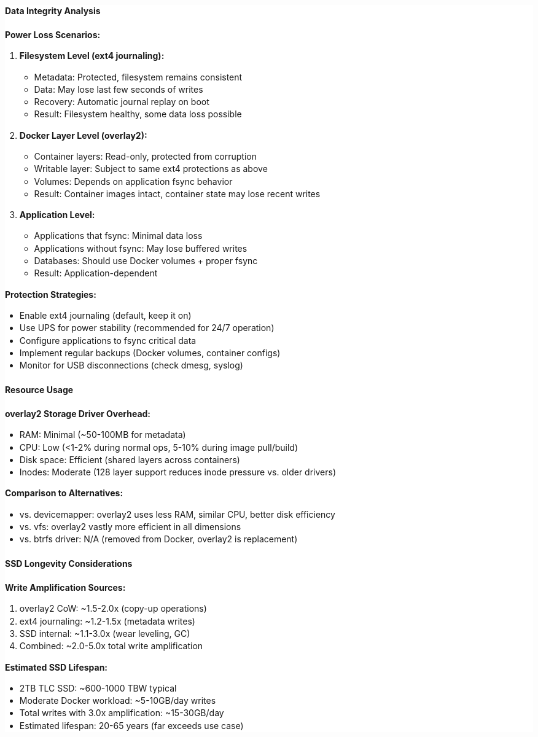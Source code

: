#### Data Integrity Analysis

**Power Loss Scenarios:**

1. **Filesystem Level (ext4 journaling):**
   - Metadata: Protected, filesystem remains consistent
   - Data: May lose last few seconds of writes
   - Recovery: Automatic journal replay on boot
   - Result: Filesystem healthy, some data loss possible

2. **Docker Layer Level (overlay2):**
   - Container layers: Read-only, protected from corruption
   - Writable layer: Subject to same ext4 protections as above
   - Volumes: Depends on application fsync behavior
   - Result: Container images intact, container state may lose recent writes

3. **Application Level:**
   - Applications that fsync: Minimal data loss
   - Applications without fsync: May lose buffered writes
   - Databases: Should use Docker volumes + proper fsync
   - Result: Application-dependent

**Protection Strategies:**
- Enable ext4 journaling (default, keep it on)
- Use UPS for power stability (recommended for 24/7 operation)
- Configure applications to fsync critical data
- Implement regular backups (Docker volumes, container configs)
- Monitor for USB disconnections (check dmesg, syslog)

#### Resource Usage

**overlay2 Storage Driver Overhead:**
- RAM: Minimal (~50-100MB for metadata)
- CPU: Low (<1-2% during normal ops, 5-10% during image pull/build)
- Disk space: Efficient (shared layers across containers)
- Inodes: Moderate (128 layer support reduces inode pressure vs. older drivers)

**Comparison to Alternatives:**
- vs. devicemapper: overlay2 uses less RAM, similar CPU, better disk efficiency
- vs. vfs: overlay2 vastly more efficient in all dimensions
- vs. btrfs driver: N/A (removed from Docker, overlay2 is replacement)

#### SSD Longevity Considerations

**Write Amplification Sources:**
1. overlay2 CoW: ~1.5-2.0x (copy-up operations)
2. ext4 journaling: ~1.2-1.5x (metadata writes)
3. SSD internal: ~1.1-3.0x (wear leveling, GC)
4. Combined: ~2.0-5.0x total write amplification

**Estimated SSD Lifespan:**
- 2TB TLC SSD: ~600-1000 TBW typical
- Moderate Docker workload: ~5-10GB/day writes
- Total writes with 3.0x amplification: ~15-30GB/day
- Estimated lifespan: 20-65 years (far exceeds use case)
